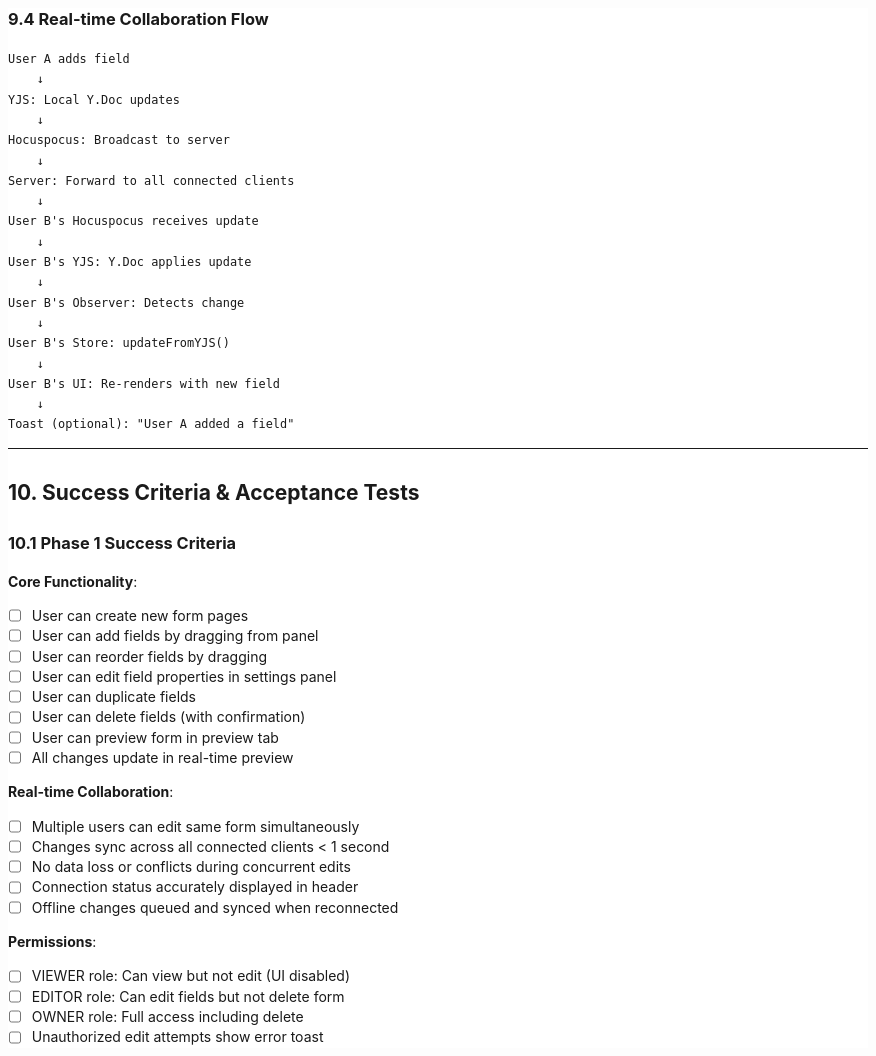 ### 9.4 Real-time Collaboration Flow

```
User A adds field
    ↓
YJS: Local Y.Doc updates
    ↓
Hocuspocus: Broadcast to server
    ↓
Server: Forward to all connected clients
    ↓
User B's Hocuspocus receives update
    ↓
User B's YJS: Y.Doc applies update
    ↓
User B's Observer: Detects change
    ↓
User B's Store: updateFromYJS()
    ↓
User B's UI: Re-renders with new field
    ↓
Toast (optional): "User A added a field"
```

---

## 10. Success Criteria & Acceptance Tests

### 10.1 Phase 1 Success Criteria

**Core Functionality**:
- [ ] User can create new form pages
- [ ] User can add fields by dragging from panel
- [ ] User can reorder fields by dragging
- [ ] User can edit field properties in settings panel
- [ ] User can duplicate fields
- [ ] User can delete fields (with confirmation)
- [ ] User can preview form in preview tab
- [ ] All changes update in real-time preview

**Real-time Collaboration**:
- [ ] Multiple users can edit same form simultaneously
- [ ] Changes sync across all connected clients < 1 second
- [ ] No data loss or conflicts during concurrent edits
- [ ] Connection status accurately displayed in header
- [ ] Offline changes queued and synced when reconnected

**Permissions**:
- [ ] VIEWER role: Can view but not edit (UI disabled)
- [ ] EDITOR role: Can edit fields but not delete form
- [ ] OWNER role: Full access including delete
- [ ] Unauthorized edit attempts show error toast

